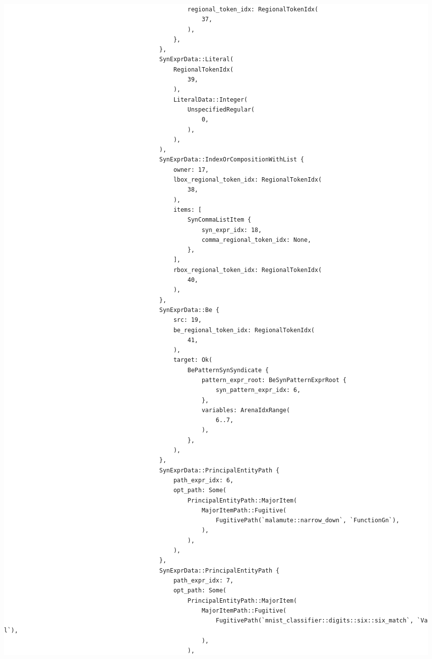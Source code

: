                                                         regional_token_idx: RegionalTokenIdx(
                                                            37,
                                                        ),
                                                    },
                                                },
                                                SynExprData::Literal(
                                                    RegionalTokenIdx(
                                                        39,
                                                    ),
                                                    LiteralData::Integer(
                                                        UnspecifiedRegular(
                                                            0,
                                                        ),
                                                    ),
                                                ),
                                                SynExprData::IndexOrCompositionWithList {
                                                    owner: 17,
                                                    lbox_regional_token_idx: RegionalTokenIdx(
                                                        38,
                                                    ),
                                                    items: [
                                                        SynCommaListItem {
                                                            syn_expr_idx: 18,
                                                            comma_regional_token_idx: None,
                                                        },
                                                    ],
                                                    rbox_regional_token_idx: RegionalTokenIdx(
                                                        40,
                                                    ),
                                                },
                                                SynExprData::Be {
                                                    src: 19,
                                                    be_regional_token_idx: RegionalTokenIdx(
                                                        41,
                                                    ),
                                                    target: Ok(
                                                        BePatternSynSyndicate {
                                                            pattern_expr_root: BeSynPatternExprRoot {
                                                                syn_pattern_expr_idx: 6,
                                                            },
                                                            variables: ArenaIdxRange(
                                                                6..7,
                                                            ),
                                                        },
                                                    ),
                                                },
                                                SynExprData::PrincipalEntityPath {
                                                    path_expr_idx: 6,
                                                    opt_path: Some(
                                                        PrincipalEntityPath::MajorItem(
                                                            MajorItemPath::Fugitive(
                                                                FugitivePath(`malamute::narrow_down`, `FunctionGn`),
                                                            ),
                                                        ),
                                                    ),
                                                },
                                                SynExprData::PrincipalEntityPath {
                                                    path_expr_idx: 7,
                                                    opt_path: Some(
                                                        PrincipalEntityPath::MajorItem(
                                                            MajorItemPath::Fugitive(
                                                                FugitivePath(`mnist_classifier::digits::six::six_match`, `Val`),
                                                            ),
                                                        ),